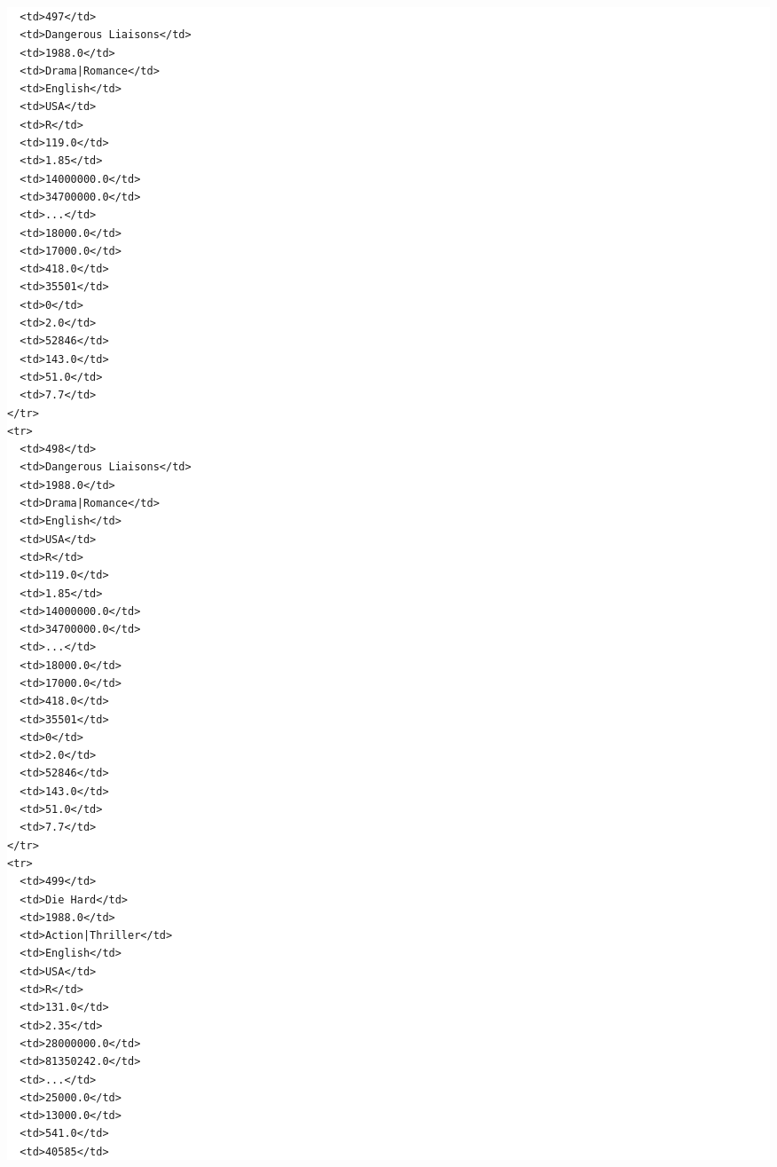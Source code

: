       <td>497</td>
      <td>Dangerous Liaisons</td>
      <td>1988.0</td>
      <td>Drama|Romance</td>
      <td>English</td>
      <td>USA</td>
      <td>R</td>
      <td>119.0</td>
      <td>1.85</td>
      <td>14000000.0</td>
      <td>34700000.0</td>
      <td>...</td>
      <td>18000.0</td>
      <td>17000.0</td>
      <td>418.0</td>
      <td>35501</td>
      <td>0</td>
      <td>2.0</td>
      <td>52846</td>
      <td>143.0</td>
      <td>51.0</td>
      <td>7.7</td>
    </tr>
    <tr>
      <td>498</td>
      <td>Dangerous Liaisons</td>
      <td>1988.0</td>
      <td>Drama|Romance</td>
      <td>English</td>
      <td>USA</td>
      <td>R</td>
      <td>119.0</td>
      <td>1.85</td>
      <td>14000000.0</td>
      <td>34700000.0</td>
      <td>...</td>
      <td>18000.0</td>
      <td>17000.0</td>
      <td>418.0</td>
      <td>35501</td>
      <td>0</td>
      <td>2.0</td>
      <td>52846</td>
      <td>143.0</td>
      <td>51.0</td>
      <td>7.7</td>
    </tr>
    <tr>
      <td>499</td>
      <td>Die Hard</td>
      <td>1988.0</td>
      <td>Action|Thriller</td>
      <td>English</td>
      <td>USA</td>
      <td>R</td>
      <td>131.0</td>
      <td>2.35</td>
      <td>28000000.0</td>
      <td>81350242.0</td>
      <td>...</td>
      <td>25000.0</td>
      <td>13000.0</td>
      <td>541.0</td>
      <td>40585</td>
